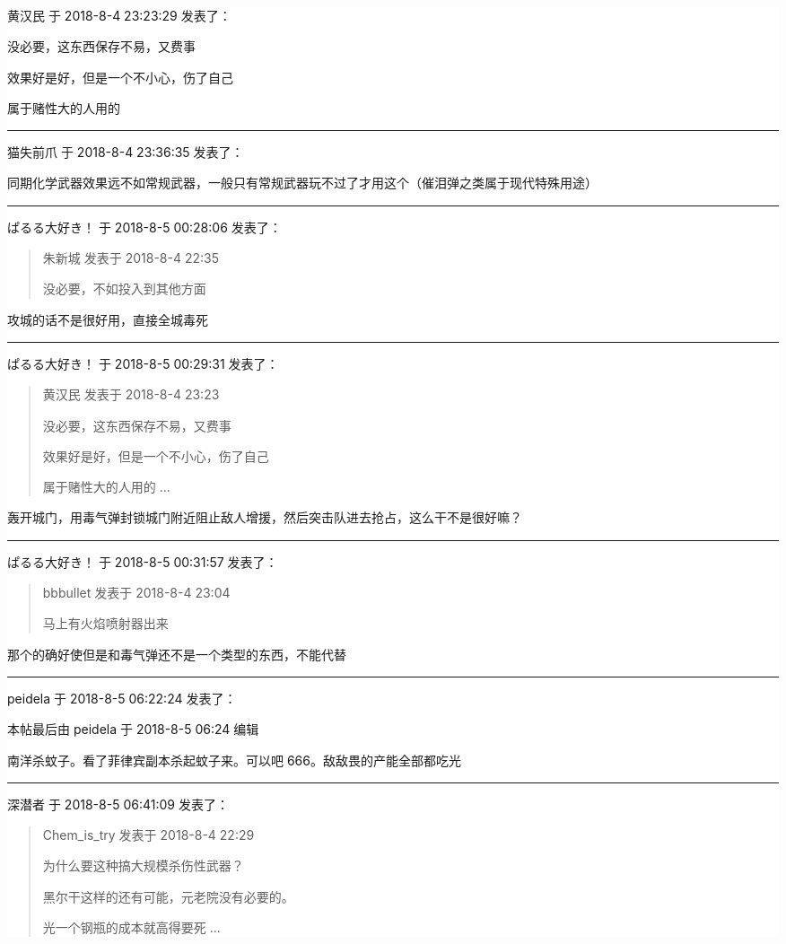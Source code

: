 
黄汉民 于 2018-8-4 23:23:29 发表了：

没必要，这东西保存不易，又费事

效果好是好，但是一个不小心，伤了自己

属于赌性大的人用的

---

猫失前爪 于 2018-8-4 23:36:35 发表了：

同期化学武器效果远不如常规武器，一般只有常规武器玩不过了才用这个（催泪弹之类属于现代特殊用途）

---

ぱるる大好き！ 于 2018-8-5 00:28:06 发表了：

> 朱新城 发表于 2018-8-4 22:35
>
> 没必要，不如投入到其他方面

攻城的话不是很好用，直接全城毒死

---

ぱるる大好き！ 于 2018-8-5 00:29:31 发表了：

> 黄汉民 发表于 2018-8-4 23:23
>
> 没必要，这东西保存不易，又费事
>
> 效果好是好，但是一个不小心，伤了自己
>
> 属于赌性大的人用的 ...

轰开城门，用毒气弹封锁城门附近阻止敌人增援，然后突击队进去抢占，这么干不是很好嘛？

---

ぱるる大好き！ 于 2018-8-5 00:31:57 发表了：

> bbbullet 发表于 2018-8-4 23:04
>
> 马上有火焰喷射器出来

那个的确好使但是和毒气弹还不是一个类型的东西，不能代替

---

peidela 于 2018-8-5 06:22:24 发表了：

本帖最后由 peidela 于 2018-8-5 06:24 编辑

南洋杀蚊子。看了菲律宾副本杀起蚊子来。可以吧 666。敌敌畏的产能全部都吃光

---

深潜者 于 2018-8-5 06:41:09 发表了：

> Chem_is_try 发表于 2018-8-4 22:29
>
> 为什么要这种搞大规模杀伤性武器？
>
> 黑尔干这样的还有可能，元老院没有必要的。
>
> 光一个钢瓶的成本就高得要死 ...
